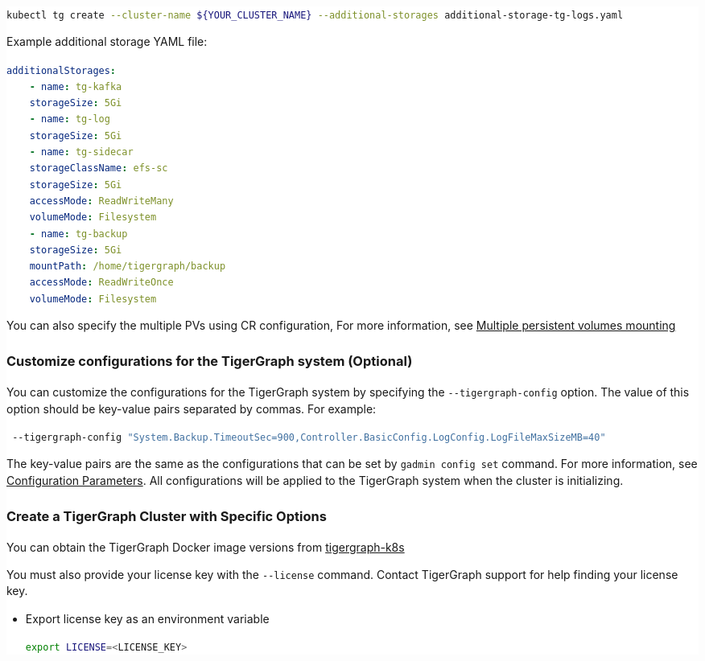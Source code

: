 ```bash
kubectl tg create --cluster-name ${YOUR_CLUSTER_NAME} --additional-storages additional-storage-tg-logs.yaml
```

Example additional storage YAML file:

```YAML
additionalStorages:
    - name: tg-kafka
    storageSize: 5Gi
    - name: tg-log
    storageSize: 5Gi
    - name: tg-sidecar
    storageClassName: efs-sc
    storageSize: 5Gi
    accessMode: ReadWriteMany
    volumeMode: Filesystem
    - name: tg-backup
    storageSize: 5Gi
    mountPath: /home/tigergraph/backup
    accessMode: ReadWriteOnce
    volumeMode: Filesystem
```

You can also specify the multiple PVs using CR configuration, For more information, see [Multiple persistent volumes mounting](../03-deploy/multiple-persistent-volumes-mounting.md)

### Customize configurations for the TigerGraph system (Optional)

You can customize the configurations for the TigerGraph system by specifying the `--tigergraph-config` option. The value of this option should be key-value pairs separated by commas. For example:

```bash
 --tigergraph-config "System.Backup.TimeoutSec=900,Controller.BasicConfig.LogConfig.LogFileMaxSizeMB=40"
```

 The key-value pairs are the same as the configurations that can be set by `gadmin config set` command. For more information, see [Configuration Parameters](https://docs.tigergraph.com/tigergraph-server/current/reference/configuration-parameters). All configurations will be applied to the TigerGraph system when the cluster is initializing.

### Create a TigerGraph Cluster with Specific Options

You can obtain the TigerGraph Docker image versions from [tigergraph-k8s](https://hub.docker.com/r/tigergraph/tigergraph-k8s/tags)

You must also provide your license key with the `--license` command. Contact TigerGraph support for help finding your license key.

- Export license key as an environment variable

  ```bash
  export LICENSE=<LICENSE_KEY>
  ```
